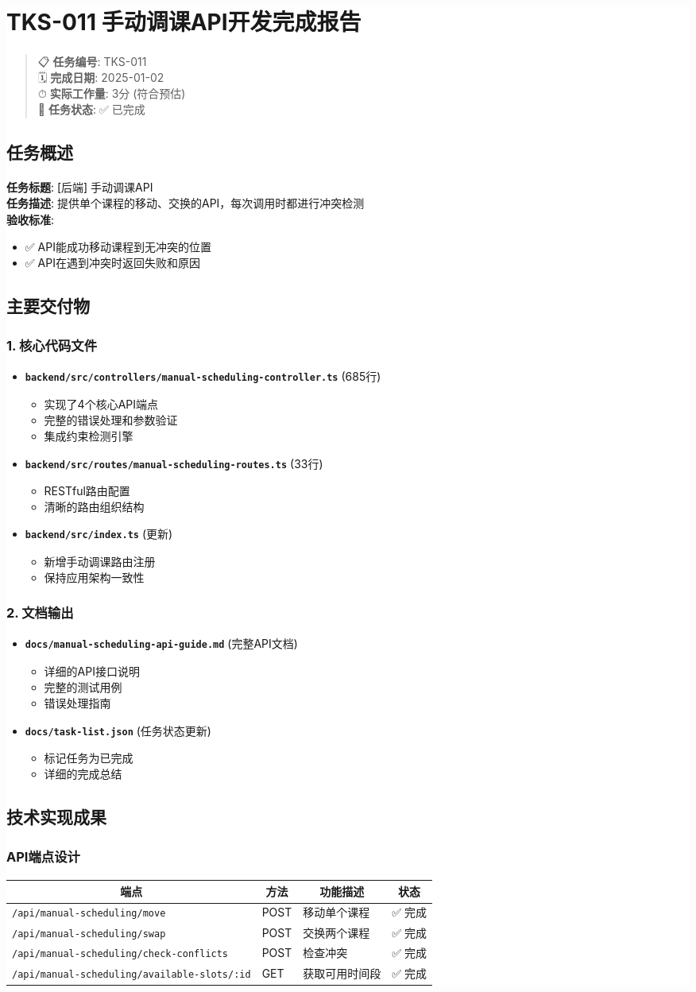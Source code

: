 # TKS-011 手动调课API开发完成报告

> 📋 **任务编号**: TKS-011  
> 🗓 **完成日期**: 2025-01-02  
> ⏱ **实际工作量**: 3分 (符合预估)  
> 🎯 **任务状态**: ✅ 已完成

## 任务概述

**任务标题**: [后端] 手动调课API  
**任务描述**: 提供单个课程的移动、交换的API，每次调用时都进行冲突检测  
**验收标准**: 
- ✅ API能成功移动课程到无冲突的位置
- ✅ API在遇到冲突时返回失败和原因

## 主要交付物

### 1. 核心代码文件

- **`backend/src/controllers/manual-scheduling-controller.ts`** (685行)
  - 实现了4个核心API端点
  - 完整的错误处理和参数验证
  - 集成约束检测引擎

- **`backend/src/routes/manual-scheduling-routes.ts`** (33行)
  - RESTful路由配置
  - 清晰的路由组织结构

- **`backend/src/index.ts`** (更新)
  - 新增手动调课路由注册
  - 保持应用架构一致性

### 2. 文档输出

- **`docs/manual-scheduling-api-guide.md`** (完整API文档)
  - 详细的API接口说明
  - 完整的测试用例
  - 错误处理指南

- **`docs/task-list.json`** (任务状态更新)
  - 标记任务为已完成
  - 详细的完成总结

## 技术实现成果

### API端点设计

| 端点 | 方法 | 功能描述 | 状态 |
|------|------|----------|------|
| `/api/manual-scheduling/move` | POST | 移动单个课程 | ✅ 完成 |
| `/api/manual-scheduling/swap` | POST | 交换两个课程 | ✅ 完成 |
| `/api/manual-scheduling/check-conflicts` | POST | 检查冲突 | ✅ 完成 |
| `/api/manual-scheduling/available-slots/:id` | GET | 获取可用时间段 | ✅ 完成 |
